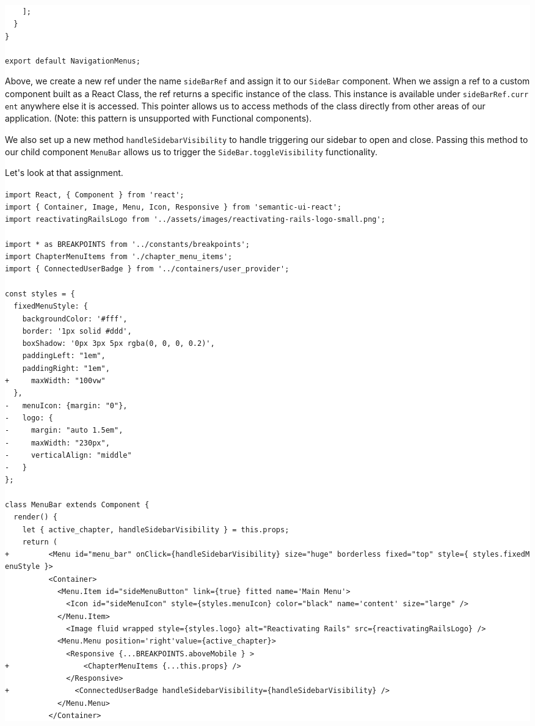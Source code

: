 ``` javascript(/reactive-client/src/components/navigation_menus.js)
    ];
  }
}

export default NavigationMenus;
```

Above, we create a new ref under the name `sideBarRef` and assign it to our `SideBar` component.  When we assign a ref to a custom component built as a React Class, the ref returns a specific instance of the class.  This instance is available under `sideBarRef.current` anywhere else it is accessed.  This pointer allows us to access methods of the class directly from other areas of our application.  (Note: this pattern is unsupported with Functional components).

We also set up a new method `handleSidebarVisibility` to handle triggering our sidebar to open and close.  Passing this method to our child component `MenuBar` allows us to trigger the `SideBar.toggleVisibility` functionality.

Let's look at that assignment.

``` javascript(/reactive-client/src/components/menu_bar.js)
import React, { Component } from 'react';
import { Container, Image, Menu, Icon, Responsive } from 'semantic-ui-react';
import reactivatingRailsLogo from '../assets/images/reactivating-rails-logo-small.png';

import * as BREAKPOINTS from '../constants/breakpoints';
import ChapterMenuItems from './chapter_menu_items';
import { ConnectedUserBadge } from '../containers/user_provider';

const styles = {
  fixedMenuStyle: {
    backgroundColor: '#fff',
    border: '1px solid #ddd',
    boxShadow: '0px 3px 5px rgba(0, 0, 0, 0.2)',
    paddingLeft: "1em",
    paddingRight: "1em",
+     maxWidth: "100vw"
  },
-   menuIcon: {margin: "0"},
-   logo: {
-     margin: "auto 1.5em", 
-     maxWidth: "230px",
-     verticalAlign: "middle"
-   }
};

class MenuBar extends Component {
  render() {
    let { active_chapter, handleSidebarVisibility } = this.props;
    return (
+         <Menu id="menu_bar" onClick={handleSidebarVisibility} size="huge" borderless fixed="top" style={ styles.fixedMenuStyle }>
          <Container>
            <Menu.Item id="sideMenuButton" link={true} fitted name='Main Menu'>
              <Icon id="sideMenuIcon" style={styles.menuIcon} color="black" name='content' size="large" />
            </Menu.Item>
              <Image fluid wrapped style={styles.logo} alt="Reactivating Rails" src={reactivatingRailsLogo} />
            <Menu.Menu position='right'value={active_chapter}>
              <Responsive {...BREAKPOINTS.aboveMobile } >
+                 <ChapterMenuItems {...this.props} />
              </Responsive>
+               <ConnectedUserBadge handleSidebarVisibility={handleSidebarVisibility} />
            </Menu.Menu>
          </Container>
```